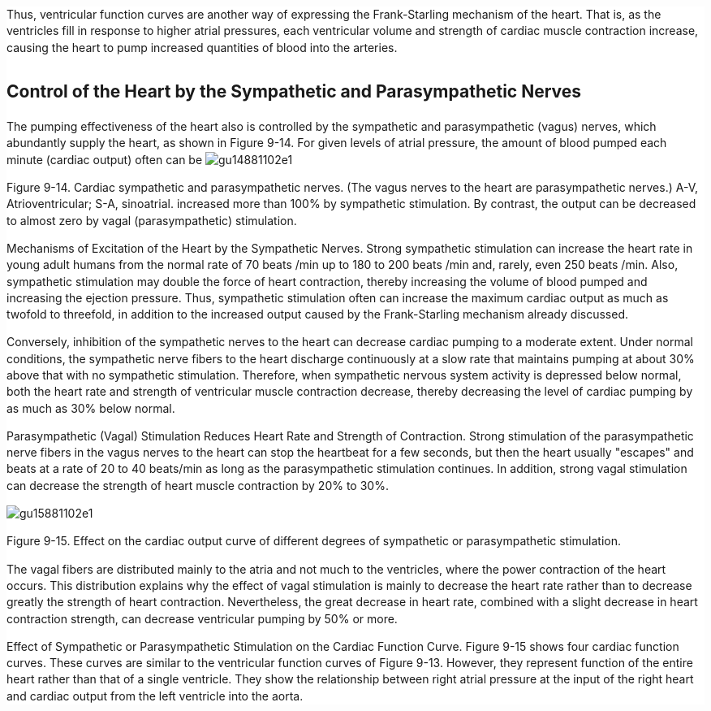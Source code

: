 Thus, ventricular function curves are another way of expressing the Frank-Starling mechanism of the heart. That is, as the ventricles fill in response to higher atrial pressures, each ventricular volume and strength of cardiac muscle contraction increase, causing the heart to pump increased quantities of blood into the arteries.

## Control of the Heart by the Sympathetic and Parasympathetic Nerves

The pumping effectiveness of the heart also is controlled by the sympathetic and parasympathetic (vagus) nerves, which abundantly supply the heart, as shown in Figure 9-14. For given levels of atrial pressure, the amount of blood pumped each minute (cardiac output) often can be
![gu14881102e1](gu14881102e1.jpg)

Figure 9-14. Cardiac sympathetic and parasympathetic nerves. (The vagus nerves to the heart are parasympathetic nerves.) A-V, Atrioventricular; S-A, sinoatrial.
increased more than $100 \%$ by sympathetic stimulation. By contrast, the output can be decreased to almost zero by vagal (parasympathetic) stimulation.

Mechanisms of Excitation of the Heart by the Sympathetic Nerves. Strong sympathetic stimulation can increase the heart rate in young adult humans from the normal rate of 70 beats $/ \mathrm{min}$ up to 180 to 200 beats $/ \mathrm{min}$ and, rarely, even 250 beats $/ \mathrm{min}$. Also, sympathetic stimulation may double the force of heart contraction, thereby increasing the volume of blood pumped and increasing the ejection pressure. Thus, sympathetic stimulation often can increase the maximum cardiac output as much as twofold to threefold, in addition to the increased output caused by the Frank-Starling mechanism already discussed.

Conversely, inhibition of the sympathetic nerves to the heart can decrease cardiac pumping to a moderate extent. Under normal conditions, the sympathetic nerve fibers to the heart discharge continuously at a slow rate that maintains pumping at about $30 \%$ above that with no sympathetic stimulation. Therefore, when sympathetic nervous system activity is depressed below normal, both the heart rate and strength of ventricular muscle contraction decrease, thereby decreasing the level of cardiac pumping by as much as $30 \%$ below normal.

Parasympathetic (Vagal) Stimulation Reduces Heart Rate and Strength of Contraction. Strong stimulation of the parasympathetic nerve fibers in the vagus nerves to the heart can stop the heartbeat for a few seconds, but then the heart usually "escapes" and beats at a rate of 20 to 40 beats/min as long as the parasympathetic stimulation continues. In addition, strong vagal stimulation can decrease the strength of heart muscle contraction by $20 \%$ to $30 \%$.

![gu15881102e1](gu15881102e1.jpg)

Figure 9-15. Effect on the cardiac output curve of different degrees of sympathetic or parasympathetic stimulation.

The vagal fibers are distributed mainly to the atria and not much to the ventricles, where the power contraction of the heart occurs. This distribution explains why the effect of vagal stimulation is mainly to decrease the heart rate rather than to decrease greatly the strength of heart contraction. Nevertheless, the great decrease in heart rate, combined with a slight decrease in heart contraction strength, can decrease ventricular pumping by $50 \%$ or more.

Effect of Sympathetic or Parasympathetic Stimulation on the Cardiac Function Curve. Figure 9-15 shows four cardiac function curves. These curves are similar to the ventricular function curves of Figure 9-13. However, they represent function of the entire heart rather than that of a single ventricle. They show the relationship between right atrial pressure at the input of the right heart and cardiac output from the left ventricle into the aorta.
